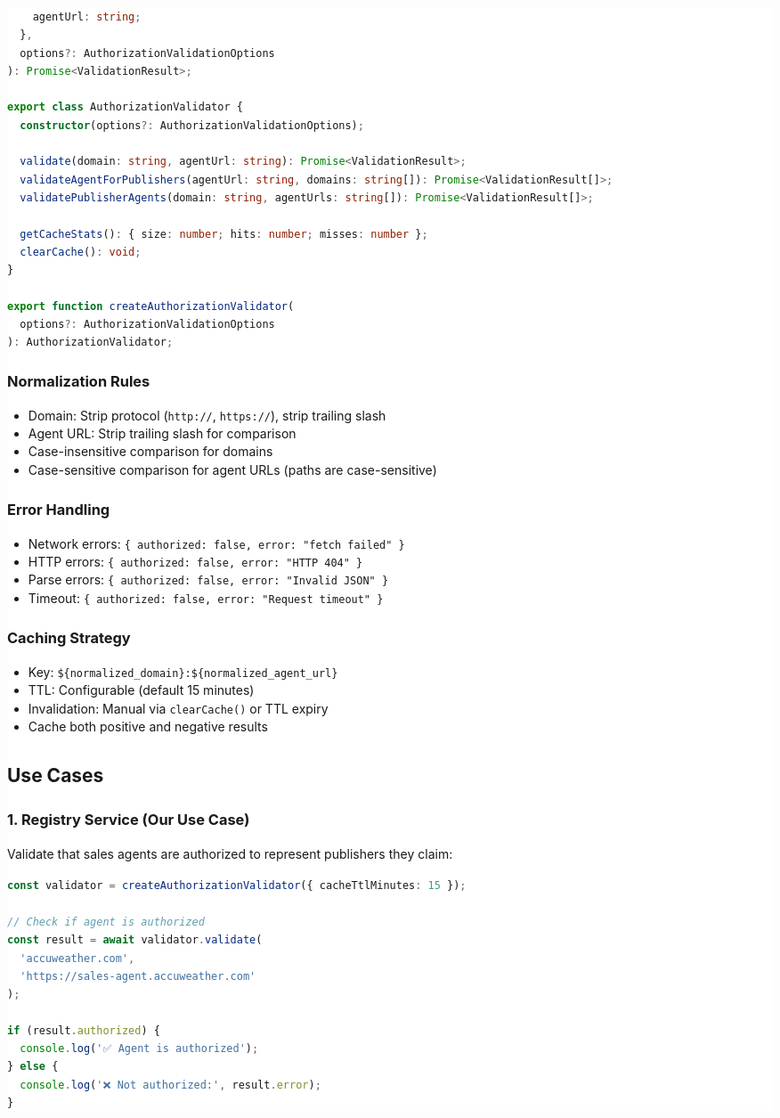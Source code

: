 ```typescript
    agentUrl: string;
  },
  options?: AuthorizationValidationOptions
): Promise<ValidationResult>;

export class AuthorizationValidator {
  constructor(options?: AuthorizationValidationOptions);

  validate(domain: string, agentUrl: string): Promise<ValidationResult>;
  validateAgentForPublishers(agentUrl: string, domains: string[]): Promise<ValidationResult[]>;
  validatePublisherAgents(domain: string, agentUrls: string[]): Promise<ValidationResult[]>;

  getCacheStats(): { size: number; hits: number; misses: number };
  clearCache(): void;
}

export function createAuthorizationValidator(
  options?: AuthorizationValidationOptions
): AuthorizationValidator;
```

### Normalization Rules

- Domain: Strip protocol (`http://`, `https://`), strip trailing slash
- Agent URL: Strip trailing slash for comparison
- Case-insensitive comparison for domains
- Case-sensitive comparison for agent URLs (paths are case-sensitive)

### Error Handling

- Network errors: `{ authorized: false, error: "fetch failed" }`
- HTTP errors: `{ authorized: false, error: "HTTP 404" }`
- Parse errors: `{ authorized: false, error: "Invalid JSON" }`
- Timeout: `{ authorized: false, error: "Request timeout" }`

### Caching Strategy

- Key: `${normalized_domain}:${normalized_agent_url}`
- TTL: Configurable (default 15 minutes)
- Invalidation: Manual via `clearCache()` or TTL expiry
- Cache both positive and negative results

## Use Cases

### 1. Registry Service (Our Use Case)

Validate that sales agents are authorized to represent publishers they claim:

```typescript
const validator = createAuthorizationValidator({ cacheTtlMinutes: 15 });

// Check if agent is authorized
const result = await validator.validate(
  'accuweather.com',
  'https://sales-agent.accuweather.com'
);

if (result.authorized) {
  console.log('✅ Agent is authorized');
} else {
  console.log('❌ Not authorized:', result.error);
}
```
